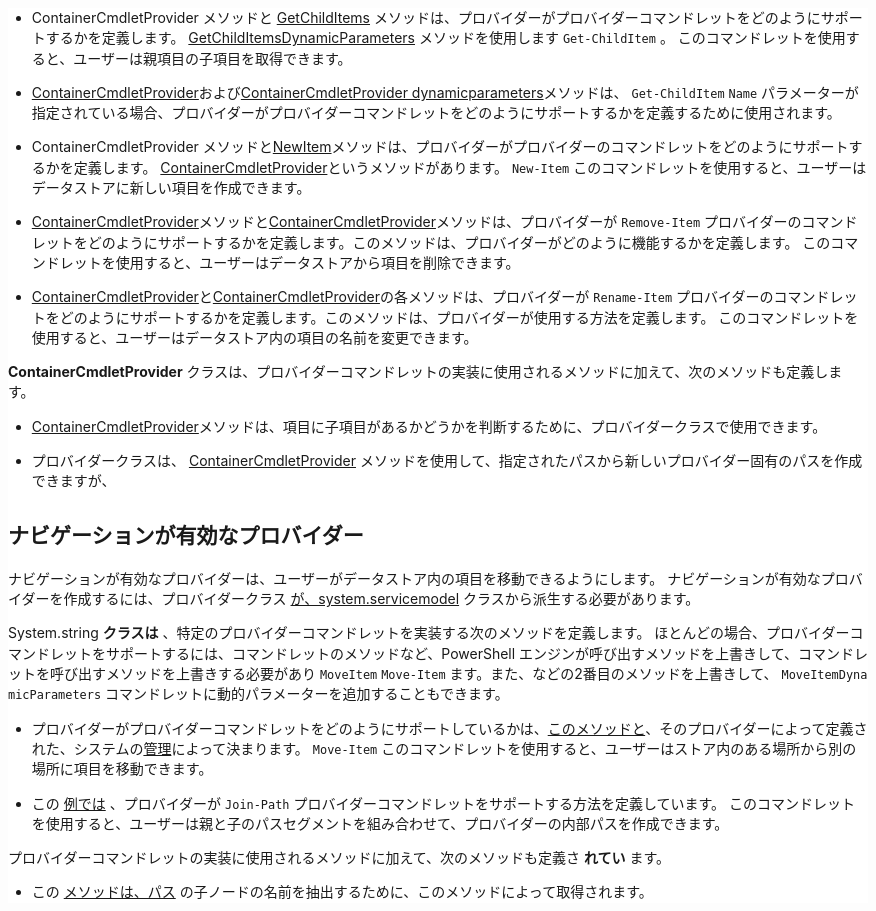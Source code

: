 - ContainerCmdletProvider メソッドと [GetChildItems](/dotnet/api/System.Management.Automation.Provider.ContainerCmdletProvider.GetChildItems) メソッドは、プロバイダーがプロバイダーコマンドレットをどのようにサポートするかを定義します。 [GetChildItemsDynamicParameters](/dotnet/api/System.Management.Automation.Provider.ContainerCmdletProvider.GetChildItemsDynamicParameters) メソッドを使用します `Get-ChildItem` 。 このコマンドレットを使用すると、ユーザーは親項目の子項目を取得できます。

- [ContainerCmdletProvider](/dotnet/api/System.Management.Automation.Provider.ContainerCmdletProvider.GetChildNames)および[ContainerCmdletProvider dynamicparameters](/dotnet/api/System.Management.Automation.Provider.ContainerCmdletProvider.GetChildNamesDynamicParameters)メソッドは、 `Get-ChildItem` `Name` パラメーターが指定されている場合、プロバイダーがプロバイダーコマンドレットをどのようにサポートするかを定義するために使用されます。

- ContainerCmdletProvider メソッドと[NewItem](/dotnet/api/System.Management.Automation.Provider.ContainerCmdletProvider.NewItem)メソッドは、プロバイダーがプロバイダーのコマンドレットをどのようにサポートするかを定義します。 [ContainerCmdletProvider](/dotnet/api/System.Management.Automation.Provider.ContainerCmdletProvider.NewItemDynamicParameters)というメソッドがあります。 `New-Item` このコマンドレットを使用すると、ユーザーはデータストアに新しい項目を作成できます。

- [ContainerCmdletProvider](/dotnet/api/System.Management.Automation.Provider.ContainerCmdletProvider.RemoveItem)メソッドと[ContainerCmdletProvider](/dotnet/api/System.Management.Automation.Provider.ContainerCmdletProvider.RemoveItemDynamicParameters)メソッドは、プロバイダーが `Remove-Item` プロバイダーのコマンドレットをどのようにサポートするかを定義します。このメソッドは、プロバイダーがどのように機能するかを定義します。 このコマンドレットを使用すると、ユーザーはデータストアから項目を削除できます。

- [ContainerCmdletProvider](/dotnet/api/System.Management.Automation.Provider.ContainerCmdletProvider.RenameItem)と[ContainerCmdletProvider](/dotnet/api/System.Management.Automation.Provider.ContainerCmdletProvider.RenameItemDynamicParameters)の各メソッドは、プロバイダーが `Rename-Item` プロバイダーのコマンドレットをどのようにサポートするかを定義します。このメソッドは、プロバイダーが使用する方法を定義します。 このコマンドレットを使用すると、ユーザーはデータストア内の項目の名前を変更できます。

**ContainerCmdletProvider** クラスは、プロバイダーコマンドレットの実装に使用されるメソッドに加えて、次のメソッドも定義します。

- [ContainerCmdletProvider](/dotnet/api/System.Management.Automation.Provider.ContainerCmdletProvider.HasChildItems)メソッドは、項目に子項目があるかどうかを判断するために、プロバイダークラスで使用できます。

- プロバイダークラスは、 [ContainerCmdletProvider](/dotnet/api/System.Management.Automation.Provider.ContainerCmdletProvider.ConvertPath) メソッドを使用して、指定されたパスから新しいプロバイダー固有のパスを作成できますが、

## <a name="navigation-enabled-providers"></a>ナビゲーションが有効なプロバイダー

ナビゲーションが有効なプロバイダーは、ユーザーがデータストア内の項目を移動できるようにします。 ナビゲーションが有効なプロバイダーを作成するには、プロバイダークラス [が、system.servicemodel](/dotnet/api/System.Management.Automation.Provider.NavigationCmdletProvider) クラスから派生する必要があります。

System.string **クラスは** 、特定のプロバイダーコマンドレットを実装する次のメソッドを定義します。 ほとんどの場合、プロバイダーコマンドレットをサポートするには、コマンドレットのメソッドなど、PowerShell エンジンが呼び出すメソッドを上書きして、コマンドレットを呼び出すメソッドを上書きする必要があり `MoveItem` `Move-Item` ます。また、などの2番目のメソッドを上書きして、 `MoveItemDynamicParameters` コマンドレットに動的パラメーターを追加することもできます。

- プロバイダーがプロバイダーコマンドレットをどのようにサポートしているかは、[このメソッドと](/dotnet/api/System.Management.Automation.Provider.NavigationCmdletProvider.MoveItemDynamicParameters)、そのプロバイダーによって定義された、システムの[管理](/dotnet/api/System.Management.Automation.Provider.NavigationCmdletProvider.MoveItem)によって決まります。 `Move-Item` このコマンドレットを使用すると、ユーザーはストア内のある場所から別の場所に項目を移動できます。

- この [例では](/dotnet/api/System.Management.Automation.Provider.NavigationCmdletProvider.MakePath) 、プロバイダーが `Join-Path` プロバイダーコマンドレットをサポートする方法を定義しています。 このコマンドレットを使用すると、ユーザーは親と子のパスセグメントを組み合わせて、プロバイダーの内部パスを作成できます。

プロバイダーコマンドレットの実装に使用されるメソッドに加えて、次のメソッドも定義さ **れてい** ます。

- この [メソッドは、パス](/dotnet/api/System.Management.Automation.Provider.NavigationCmdletProvider.GetChildName) の子ノードの名前を抽出するために、このメソッドによって取得されます。
